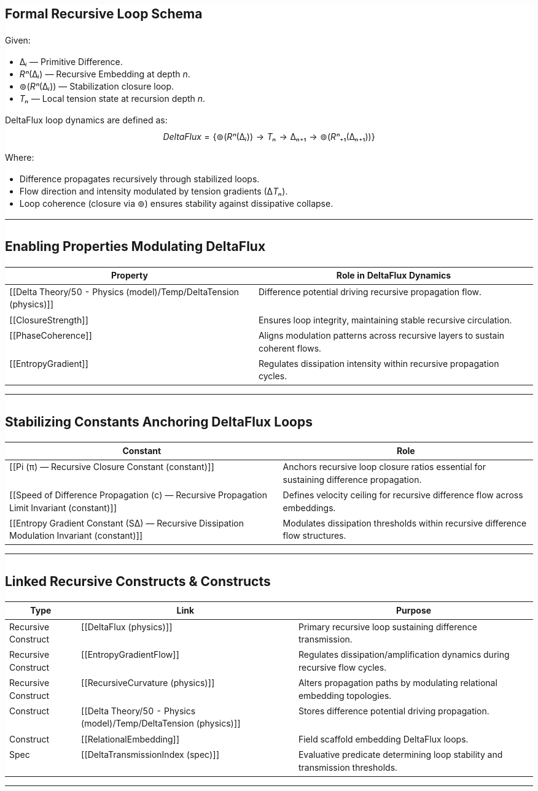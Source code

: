 
## Formal Recursive Loop Schema

Given:
- $∆ᵢ$ — Primitive Difference.
- $Rⁿ(∆ᵢ)$ — Recursive Embedding at depth $n$.
- $⊚(Rⁿ(∆ᵢ))$ — Stabilization closure loop.
- $Tₙ$ — Local tension state at recursion depth $n$.

DeltaFlux loop dynamics are defined as:
$$
DeltaFlux = \{ ⊚(Rⁿ(∆ᵢ)) \rightarrow Tₙ \rightarrow ∆ₙ₊₁ \rightarrow ⊚(Rⁿ₊₁(∆ₙ₊₁)) \}
$$

Where:
- Difference propagates recursively through stabilized loops.
- Flow direction and intensity modulated by tension gradients ($∆Tₙ$).
- Loop coherence (closure via $⊚$) ensures stability against dissipative collapse.

---

## Enabling Properties Modulating DeltaFlux

|Property|Role in DeltaFlux Dynamics|
|---|---|
|[[Delta Theory/50 - Physics (model)/Temp/DeltaTension (physics)]]|Difference potential driving recursive propagation flow.|
|[[ClosureStrength]]|Ensures loop integrity, maintaining stable recursive circulation.|
|[[PhaseCoherence]]|Aligns modulation patterns across recursive layers to sustain coherent flows.|
|[[EntropyGradient]]|Regulates dissipation intensity within recursive propagation cycles.|

---

## Stabilizing Constants Anchoring DeltaFlux Loops

|Constant|Role|
|---|---|
|[[Pi (π) — Recursive Closure Constant (constant)]]|Anchors recursive loop closure ratios essential for sustaining difference propagation.|
|[[Speed of Difference Propagation (c) — Recursive Propagation Limit Invariant (constant)]]|Defines velocity ceiling for recursive difference flow across embeddings.|
|[[Entropy Gradient Constant (S∆) — Recursive Dissipation Modulation Invariant (constant)]]|Modulates dissipation thresholds within recursive difference flow structures.|

---

## Linked Recursive Constructs & Constructs

|Type|Link|Purpose|
|---|---|---|
|Recursive Construct|[[DeltaFlux (physics)]]|Primary recursive loop sustaining difference transmission.|
|Recursive Construct|[[EntropyGradientFlow]]|Regulates dissipation/amplification dynamics during recursive flow cycles.|
|Recursive Construct|[[RecursiveCurvature (physics)]]|Alters propagation paths by modulating relational embedding topologies.|
|Construct|[[Delta Theory/50 - Physics (model)/Temp/DeltaTension (physics)]]|Stores difference potential driving propagation.|
|Construct|[[RelationalEmbedding]]|Field scaffold embedding DeltaFlux loops.|
|Spec|[[DeltaTransmissionIndex (spec)]]|Evaluative predicate determining loop stability and transmission thresholds.|

---